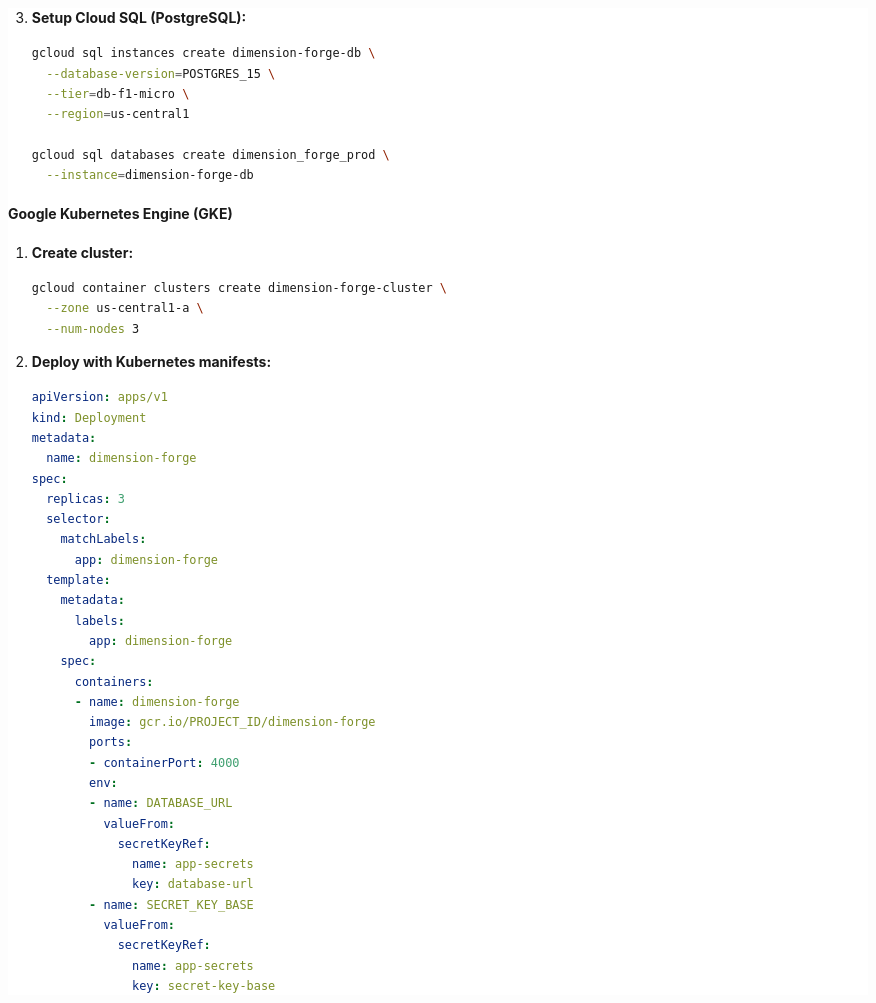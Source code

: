 3. **Setup Cloud SQL (PostgreSQL):**
   ```bash
   gcloud sql instances create dimension-forge-db \
     --database-version=POSTGRES_15 \
     --tier=db-f1-micro \
     --region=us-central1
   
   gcloud sql databases create dimension_forge_prod \
     --instance=dimension-forge-db
   ```

#### Google Kubernetes Engine (GKE)

1. **Create cluster:**
   ```bash
   gcloud container clusters create dimension-forge-cluster \
     --zone us-central1-a \
     --num-nodes 3
   ```

2. **Deploy with Kubernetes manifests:**
   ```yaml
   apiVersion: apps/v1
   kind: Deployment
   metadata:
     name: dimension-forge
   spec:
     replicas: 3
     selector:
       matchLabels:
         app: dimension-forge
     template:
       metadata:
         labels:
           app: dimension-forge
       spec:
         containers:
         - name: dimension-forge
           image: gcr.io/PROJECT_ID/dimension-forge
           ports:
           - containerPort: 4000
           env:
           - name: DATABASE_URL
             valueFrom:
               secretKeyRef:
                 name: app-secrets
                 key: database-url
           - name: SECRET_KEY_BASE
             valueFrom:
               secretKeyRef:
                 name: app-secrets
                 key: secret-key-base
   ```
